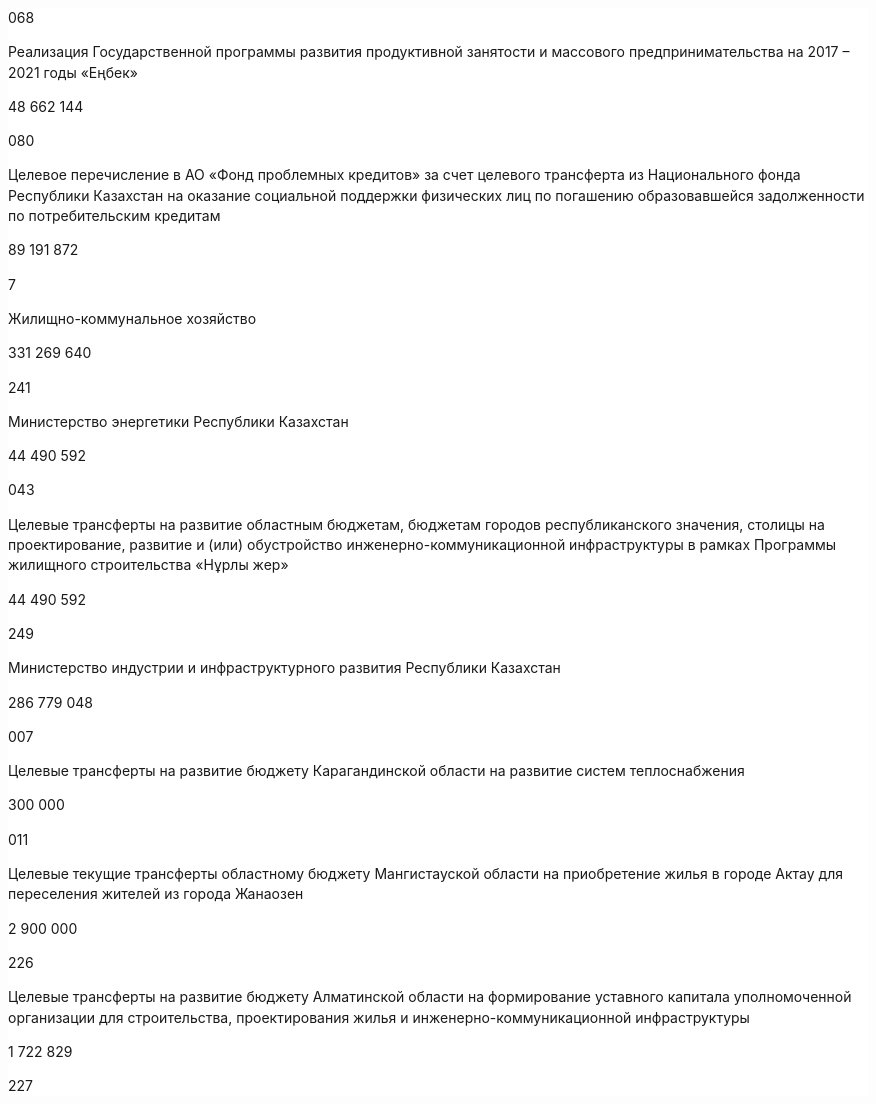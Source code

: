 068

Реализация Государственной программы развития продуктивной занятости и массового предпринимательства на 2017 – 2021 годы «Еңбек»

48 662 144

080

Целевое перечисление в АО «Фонд проблемных кредитов»  за счет целевого трансферта из Национального фонда Республики Казахстан на оказание социальной поддержки физических лиц по погашению образовавшейся задолженности по потребительским кредитам 

89 191 872

7

Жилищно-коммунальное хозяйство

331 269 640

241

Министерство энергетики Республики Казахстан

44 490 592

043

Целевые трансферты на развитие областным бюджетам, бюджетам городов  республиканского значения, столицы на проектирование, развитие и (или) обустройство инженерно-коммуникационной инфраструктуры в рамках Программы жилищного строительства «Нұрлы жер»

44 490 592

249

Министерство индустрии и инфраструктурного развития Республики Казахстан 

286 779 048

007

Целевые трансферты на развитие бюджету Карагандинской области на развитие систем теплоснабжения

300 000

011

Целевые текущие трансферты областному бюджету Мангистауской области на приобретение жилья в городе Актау для переселения жителей из города Жанаозен 

2 900 000

226

Целевые трансферты на развитие бюджету Алматинской области на формирование уставного капитала уполномоченной организации для строительства, проектирования жилья и инженерно-коммуникационной инфраструктуры

1 722 829

227
